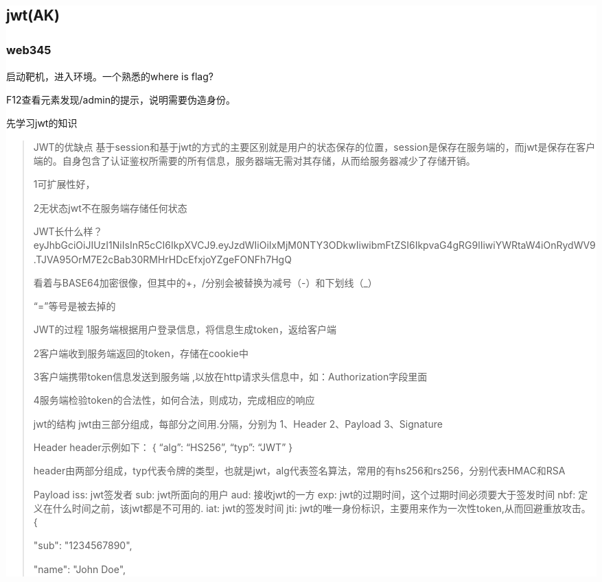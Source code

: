 ## jwt(AK)

### web345

启动靶机，进入环境。一个熟悉的where is flag?

F12查看元素发现/admin的提示，说明需要伪造身份。

先学习jwt的知识

> JWT的优缺点
> 基于session和基于jwt的方式的主要区别就是用户的状态保存的位置，session是保存在服务端的，而jwt是保存在客户端的。自身包含了认证鉴权所需要的所有信息，服务器端无需对其存储，从而给服务器减少了存储开销。
>
> 1可扩展性好，
>
> 2无状态jwt不在服务端存储任何状态
>
> JWT长什么样？
> eyJhbGciOiJIUzI1NiIsInR5cCI6IkpXVCJ9.eyJzdWIiOiIxMjM0NTY3ODkwIiwibmFtZSI6IkpvaG4gRG9lIiwiYWRtaW4iOnRydWV9.TJVA95OrM7E2cBab30RMHrHDcEfxjoYZgeFONFh7HgQ
>
> 看着与BASE64加密很像，但其中的+，/分别会被替换为减号（-）和下划线（_）
>
> “=”等号是被去掉的
>
> JWT的过程
> 1服务端根据用户登录信息，将信息生成token，返给客户端
>
> 2客户端收到服务端返回的token，存储在cookie中
>
> 3客户端携带token信息发送到服务端 ,以放在http请求头信息中，如：Authorization字段里面
>
> 4服务端检验token的合法性，如何合法，则成功，完成相应的响应
>
> jwt的结构
> jwt由三部分组成，每部分之间用.分隔，分别为
> 1、Header
> 2、Payload
> 3、Signature
>
> Header
> header示例如下：
> {
> “alg”: “HS256”,
> “typ”: “JWT”
> }
>
> header由两部分组成，typ代表令牌的类型，也就是jwt，alg代表签名算法，常用的有hs256和rs256，分别代表HMAC和RSA
>
> Payload
> iss: jwt签发者
> sub: jwt所面向的用户
> aud: 接收jwt的一方
> exp: jwt的过期时间，这个过期时间必须要大于签发时间
> nbf: 定义在什么时间之前，该jwt都是不可用的.
> iat: jwt的签发时间
> jti: jwt的唯一身份标识，主要用来作为一次性token,从而回避重放攻击。
> {
>
> "sub": "1234567890",
>
> "name": "John Doe",
>
